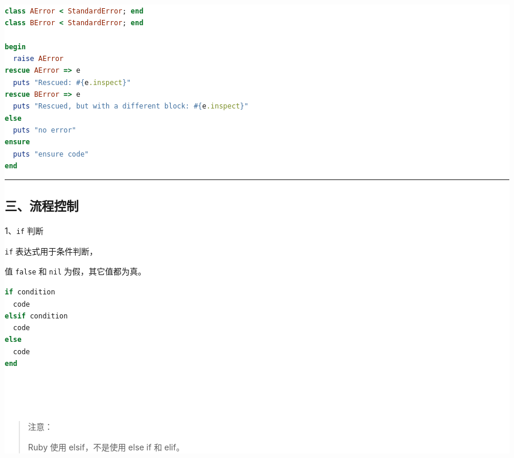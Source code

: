</div>

<div>

```ruby
class AError < StandardError; end
class BError < StandardError; end

begin
  raise AError
rescue AError => e
  puts "Rescued: #{e.inspect}"
rescue BError => e
  puts "Rescued, but with a different block: #{e.inspect}"
else
  puts "no error"
ensure
  puts "ensure code"
end

```

</div>
</div>

---

## 三、流程控制

1、`if` 判断

<div class="grid grid-cols-2 gap-x-4">
<div>

`if` 表达式用于条件判断，

值 `false` 和 `nil` 为假，其它值都为真。

```ruby
if condition
  code
elsif condition
  code
else
  code
end
```

<br>
<br>
<br>

> 注意：
>
> Ruby 使用 elsif，不是使用 else if 和 elif。
